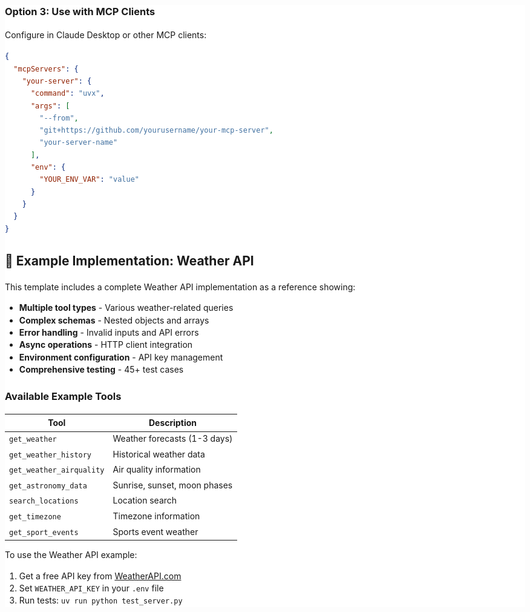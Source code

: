 ### Option 3: Use with MCP Clients

Configure in Claude Desktop or other MCP clients:

```json
{
  "mcpServers": {
    "your-server": {
      "command": "uvx",
      "args": [
        "--from",
        "git+https://github.com/yourusername/your-mcp-server",
        "your-server-name"
      ],
      "env": {
        "YOUR_ENV_VAR": "value"
      }
    }
  }
}
```

## 🌟 Example Implementation: Weather API

This template includes a complete Weather API implementation as a reference showing:

- **Multiple tool types** - Various weather-related queries
- **Complex schemas** - Nested objects and arrays
- **Error handling** - Invalid inputs and API errors
- **Async operations** - HTTP client integration
- **Environment configuration** - API key management
- **Comprehensive testing** - 45+ test cases

### Available Example Tools

| Tool | Description |
|------|-------------|
| `get_weather` | Weather forecasts (1-3 days) |
| `get_weather_history` | Historical weather data |
| `get_weather_airquality` | Air quality information |
| `get_astronomy_data` | Sunrise, sunset, moon phases |
| `search_locations` | Location search |
| `get_timezone` | Timezone information |
| `get_sport_events` | Sports event weather |

To use the Weather API example:
1. Get a free API key from [WeatherAPI.com](https://www.weatherapi.com/)
2. Set `WEATHER_API_KEY` in your `.env` file
3. Run tests: `uv run python test_server.py`
